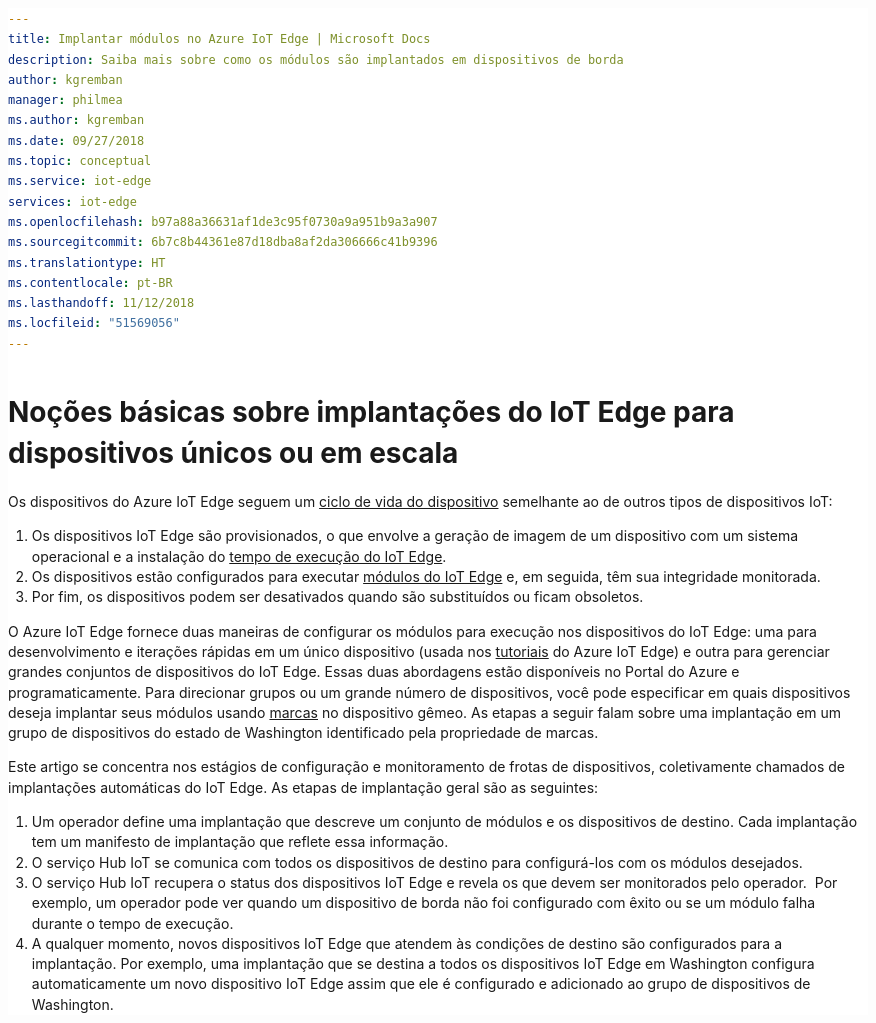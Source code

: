 ```yaml
---
title: Implantar módulos no Azure IoT Edge | Microsoft Docs
description: Saiba mais sobre como os módulos são implantados em dispositivos de borda
author: kgremban
manager: philmea
ms.author: kgremban
ms.date: 09/27/2018
ms.topic: conceptual
ms.service: iot-edge
services: iot-edge
ms.openlocfilehash: b97a88a36631af1de3c95f0730a9a951b9a3a907
ms.sourcegitcommit: 6b7c8b44361e87d18dba8af2da306666c41b9396
ms.translationtype: HT
ms.contentlocale: pt-BR
ms.lasthandoff: 11/12/2018
ms.locfileid: "51569056"
---
```

# <a name="understand-iot-edge-deployments-for-single-devices-or-at-scale"></a>Noções básicas sobre implantações do IoT Edge para dispositivos únicos ou em escala

Os dispositivos do Azure IoT Edge seguem um [ciclo de vida do dispositivo](../iot-hub/iot-hub-device-management-overview.md) semelhante ao de outros tipos de dispositivos IoT:

1. Os dispositivos IoT Edge são provisionados, o que envolve a geração de imagem de um dispositivo com um sistema operacional e a instalação do [tempo de execução do IoT Edge](iot-edge-runtime.md).
2. Os dispositivos estão configurados para executar [módulos do IoT Edge](iot-edge-modules.md) e, em seguida, têm sua integridade monitorada. 
3. Por fim, os dispositivos podem ser desativados quando são substituídos ou ficam obsoletos.  

O Azure IoT Edge fornece duas maneiras de configurar os módulos para execução nos dispositivos do IoT Edge: uma para desenvolvimento e iterações rápidas em um único dispositivo (usada nos [tutoriais](tutorial-deploy-function.md) do Azure IoT Edge) e outra para gerenciar grandes conjuntos de dispositivos do IoT Edge. Essas duas abordagens estão disponíveis no Portal do Azure e programaticamente. Para direcionar grupos ou um grande número de dispositivos, você pode especificar em quais dispositivos deseja implantar seus módulos usando [marcas](../iot-edge/how-to-deploy-monitor.md#identify-devices-using-tags) no dispositivo gêmeo. As etapas a seguir falam sobre uma implantação em um grupo de dispositivos do estado de Washington identificado pela propriedade de marcas. 

Este artigo se concentra nos estágios de configuração e monitoramento de frotas de dispositivos, coletivamente chamados de implantações automáticas do IoT Edge. As etapas de implantação geral são as seguintes: 

1. Um operador define uma implantação que descreve um conjunto de módulos e os dispositivos de destino. Cada implantação tem um manifesto de implantação que reflete essa informação. 
2. O serviço Hub IoT se comunica com todos os dispositivos de destino para configurá-los com os módulos desejados. 
3. O serviço Hub IoT recupera o status dos dispositivos IoT Edge e revela os que devem ser monitorados pelo operador.  Por exemplo, um operador pode ver quando um dispositivo de borda não foi configurado com êxito ou se um módulo falha durante o tempo de execução. 
4. A qualquer momento, novos dispositivos IoT Edge que atendem às condições de destino são configurados para a implantação. Por exemplo, uma implantação que se destina a todos os dispositivos IoT Edge em Washington configura automaticamente um novo dispositivo IoT Edge assim que ele é configurado e adicionado ao grupo de dispositivos de Washington. 
 